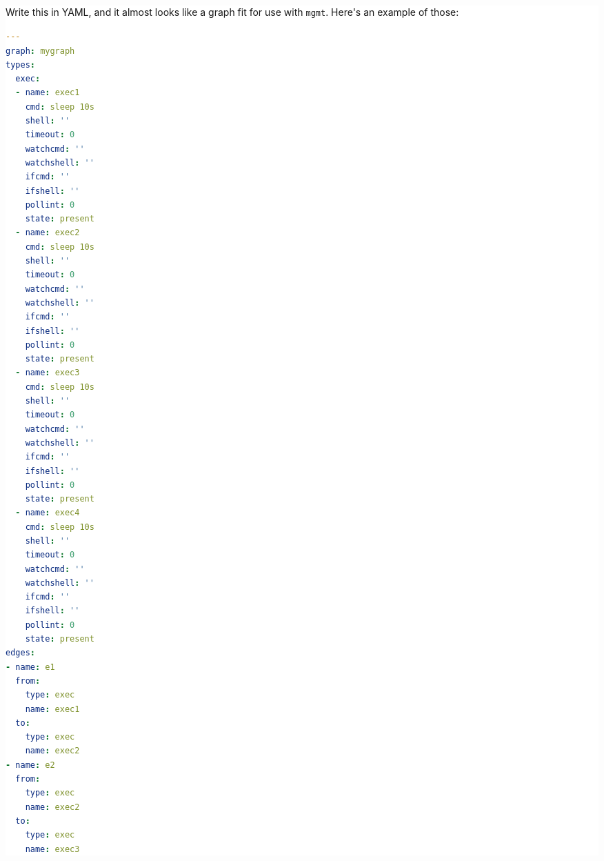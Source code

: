 Write this in YAML, and it almost looks like a graph fit for use with `mgmt`.
Here's an example of those:

```YAML
---
graph: mygraph
types:
  exec:
  - name: exec1
    cmd: sleep 10s
    shell: ''
    timeout: 0
    watchcmd: ''
    watchshell: ''
    ifcmd: ''
    ifshell: ''
    pollint: 0
    state: present
  - name: exec2
    cmd: sleep 10s
    shell: ''
    timeout: 0
    watchcmd: ''
    watchshell: ''
    ifcmd: ''
    ifshell: ''
    pollint: 0
    state: present
  - name: exec3
    cmd: sleep 10s
    shell: ''
    timeout: 0
    watchcmd: ''
    watchshell: ''
    ifcmd: ''
    ifshell: ''
    pollint: 0
    state: present
  - name: exec4
    cmd: sleep 10s
    shell: ''
    timeout: 0
    watchcmd: ''
    watchshell: ''
    ifcmd: ''
    ifshell: ''
    pollint: 0
    state: present
edges:
- name: e1
  from:
    type: exec
    name: exec1
  to:
    type: exec
    name: exec2
- name: e2
  from:
    type: exec
    name: exec2
  to:
    type: exec
    name: exec3
```
